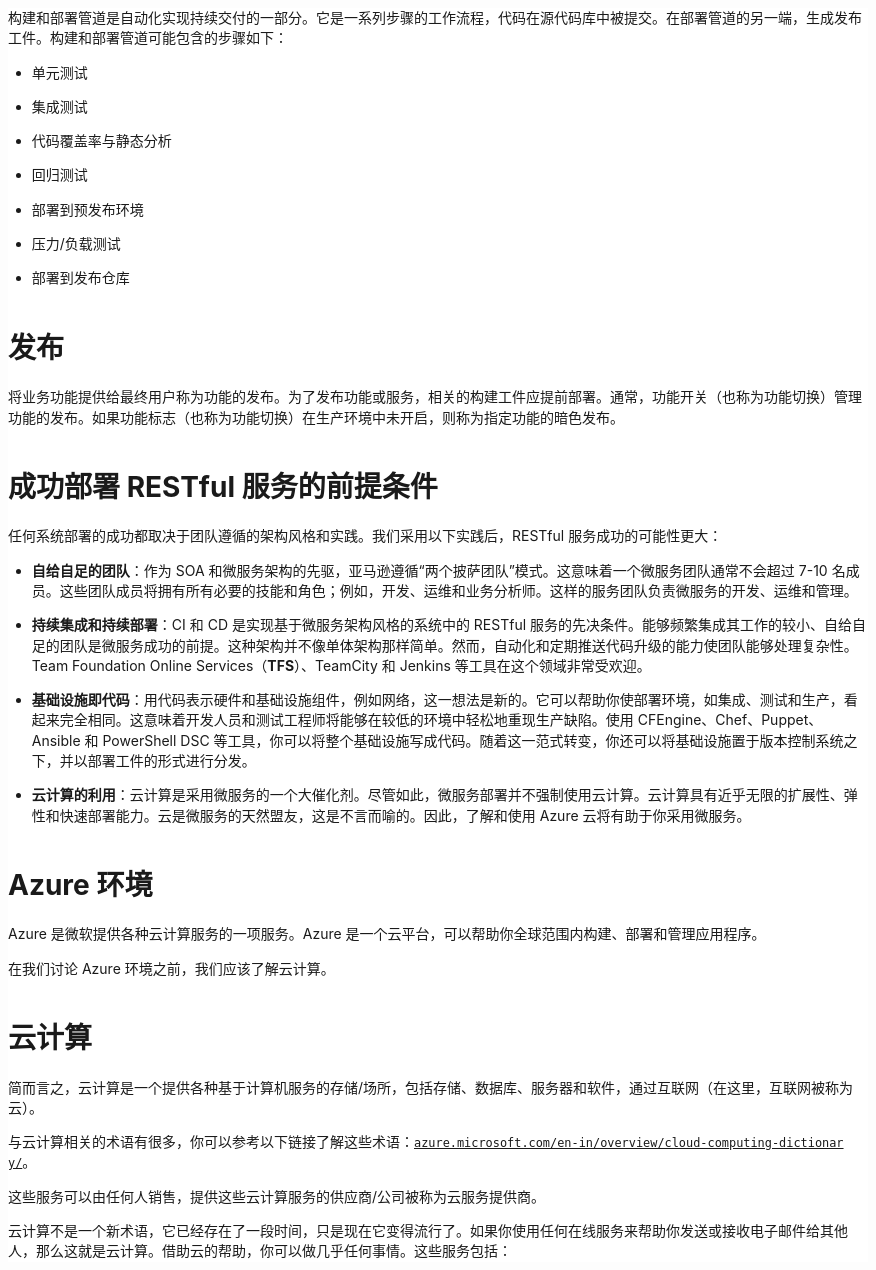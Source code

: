 构建和部署管道是自动化实现持续交付的一部分。它是一系列步骤的工作流程，代码在源代码库中被提交。在部署管道的另一端，生成发布工件。构建和部署管道可能包含的步骤如下：

+   单元测试

+   集成测试

+   代码覆盖率与静态分析

+   回归测试

+   部署到预发布环境

+   压力/负载测试

+   部署到发布仓库

# 发布

将业务功能提供给最终用户称为功能的发布。为了发布功能或服务，相关的构建工件应提前部署。通常，功能开关（也称为功能切换）管理功能的发布。如果功能标志（也称为功能切换）在生产环境中未开启，则称为指定功能的暗色发布。

# 成功部署 RESTful 服务的前提条件

任何系统部署的成功都取决于团队遵循的架构风格和实践。我们采用以下实践后，RESTful 服务成功的可能性更大：

+   **自给自足的团队**：作为 SOA 和微服务架构的先驱，亚马逊遵循“两个披萨团队”模式。这意味着一个微服务团队通常不会超过 7-10 名成员。这些团队成员将拥有所有必要的技能和角色；例如，开发、运维和业务分析师。这样的服务团队负责微服务的开发、运维和管理。

+   **持续集成和持续部署**：CI 和 CD 是实现基于微服务架构风格的系统中的 RESTful 服务的先决条件。能够频繁集成其工作的较小、自给自足的团队是微服务成功的前提。这种架构并不像单体架构那样简单。然而，自动化和定期推送代码升级的能力使团队能够处理复杂性。Team Foundation Online Services（**TFS**）、TeamCity 和 Jenkins 等工具在这个领域非常受欢迎。

+   **基础设施即代码**：用代码表示硬件和基础设施组件，例如网络，这一想法是新的。它可以帮助你使部署环境，如集成、测试和生产，看起来完全相同。这意味着开发人员和测试工程师将能够在较低的环境中轻松地重现生产缺陷。使用 CFEngine、Chef、Puppet、Ansible 和 PowerShell DSC 等工具，你可以将整个基础设施写成代码。随着这一范式转变，你还可以将基础设施置于版本控制系统之下，并以部署工件的形式进行分发。

+   **云计算的利用**：云计算是采用微服务的一个大催化剂。尽管如此，微服务部署并不强制使用云计算。云计算具有近乎无限的扩展性、弹性和快速部署能力。云是微服务的天然盟友，这是不言而喻的。因此，了解和使用 Azure 云将有助于你采用微服务。

# Azure 环境

Azure 是微软提供各种云计算服务的一项服务。Azure 是一个云平台，可以帮助你全球范围内构建、部署和管理应用程序。

在我们讨论 Azure 环境之前，我们应该了解云计算。

# 云计算

简而言之，云计算是一个提供各种基于计算机服务的存储/场所，包括存储、数据库、服务器和软件，通过互联网（在这里，互联网被称为云）。

与云计算相关的术语有很多，你可以参考以下链接了解这些术语：[`azure.microsoft.com/en-in/overview/cloud-computing-dictionary/`](https://azure.microsoft.com/en-in/overview/cloud-computing-dictionary/)。

这些服务可以由任何人销售，提供这些云计算服务的供应商/公司被称为云服务提供商。

云计算不是一个新术语，它已经存在了一段时间，只是现在它变得流行了。如果你使用任何在线服务来帮助你发送或接收电子邮件给其他人，那么这就是云计算。借助云的帮助，你可以做几乎任何事情。这些服务包括：
